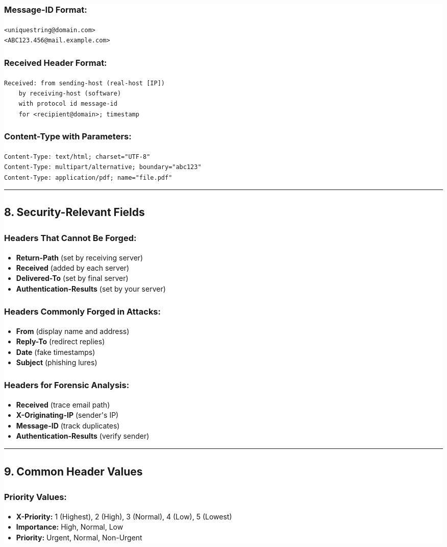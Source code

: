 ### Message-ID Format:
```
<uniquestring@domain.com>
<ABC123.456@mail.example.com>
```

### Received Header Format:
```
Received: from sending-host (real-host [IP])
    by receiving-host (software)
    with protocol id message-id
    for <recipient@domain>; timestamp
```

### Content-Type with Parameters:
```
Content-Type: text/html; charset="UTF-8"
Content-Type: multipart/alternative; boundary="abc123"
Content-Type: application/pdf; name="file.pdf"
```

---

## 8. Security-Relevant Fields

### Headers That Cannot Be Forged:
- **Return-Path** (set by receiving server)
- **Received** (added by each server)
- **Delivered-To** (set by final server)
- **Authentication-Results** (set by your server)

### Headers Commonly Forged in Attacks:
- **From** (display name and address)
- **Reply-To** (redirect replies)
- **Date** (fake timestamps)
- **Subject** (phishing lures)

### Headers for Forensic Analysis:
- **Received** (trace email path)
- **X-Originating-IP** (sender's IP)
- **Message-ID** (track duplicates)
- **Authentication-Results** (verify sender)

---

## 9. Common Header Values

### Priority Values:
- **X-Priority:** 1 (Highest), 2 (High), 3 (Normal), 4 (Low), 5 (Lowest)
- **Importance:** High, Normal, Low
- **Priority:** Urgent, Normal, Non-Urgent
